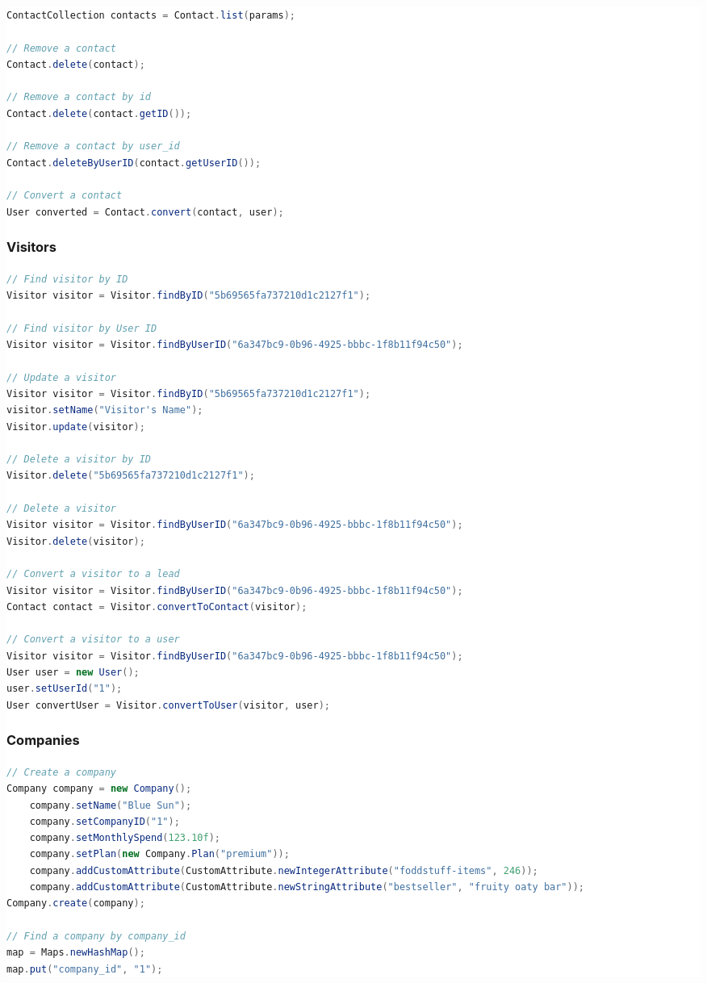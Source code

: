 ```java
ContactCollection contacts = Contact.list(params);

// Remove a contact
Contact.delete(contact);

// Remove a contact by id
Contact.delete(contact.getID());

// Remove a contact by user_id
Contact.deleteByUserID(contact.getUserID());

// Convert a contact
User converted = Contact.convert(contact, user);
```

### Visitors
```java
// Find visitor by ID
Visitor visitor = Visitor.findByID("5b69565fa737210d1c2127f1");

// Find visitor by User ID
Visitor visitor = Visitor.findByUserID("6a347bc9-0b96-4925-bbbc-1f8b11f94c50");

// Update a visitor
Visitor visitor = Visitor.findByID("5b69565fa737210d1c2127f1");
visitor.setName("Visitor's Name");
Visitor.update(visitor);

// Delete a visitor by ID
Visitor.delete("5b69565fa737210d1c2127f1");

// Delete a visitor
Visitor visitor = Visitor.findByUserID("6a347bc9-0b96-4925-bbbc-1f8b11f94c50");
Visitor.delete(visitor);

// Convert a visitor to a lead
Visitor visitor = Visitor.findByUserID("6a347bc9-0b96-4925-bbbc-1f8b11f94c50");
Contact contact = Visitor.convertToContact(visitor);

// Convert a visitor to a user
Visitor visitor = Visitor.findByUserID("6a347bc9-0b96-4925-bbbc-1f8b11f94c50");
User user = new User();
user.setUserId("1");
User convertUser = Visitor.convertToUser(visitor, user);
```

### Companies

```java
// Create a company
Company company = new Company();
    company.setName("Blue Sun");
    company.setCompanyID("1");
    company.setMonthlySpend(123.10f);
    company.setPlan(new Company.Plan("premium"));
    company.addCustomAttribute(CustomAttribute.newIntegerAttribute("foddstuff-items", 246));
    company.addCustomAttribute(CustomAttribute.newStringAttribute("bestseller", "fruity oaty bar"));
Company.create(company);

// Find a company by company_id
map = Maps.newHashMap();
map.put("company_id", "1");
```